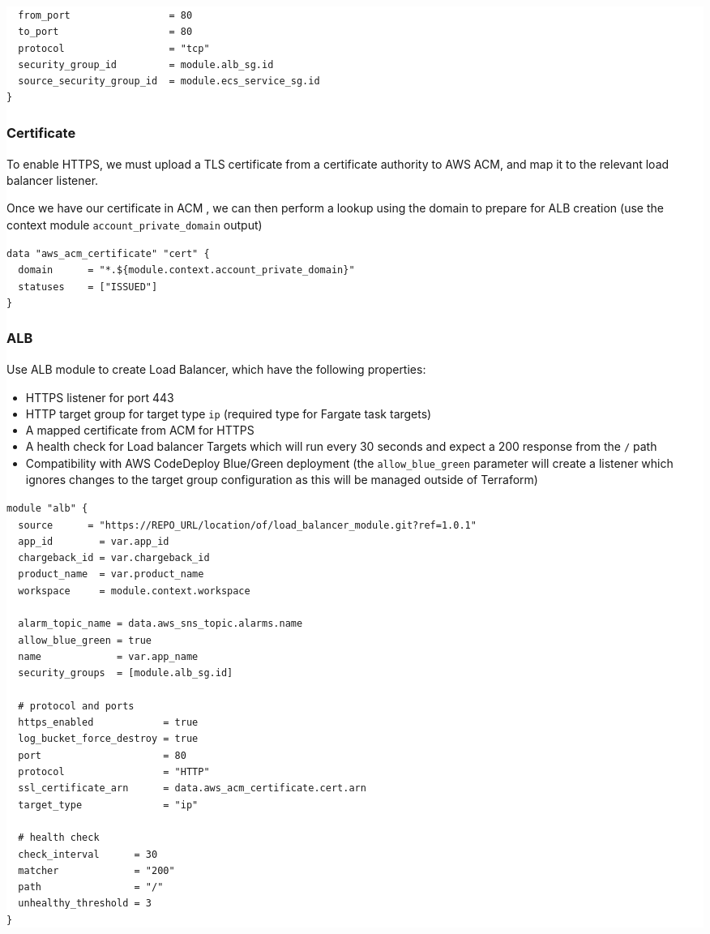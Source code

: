 ```
  from_port                 = 80
  to_port                   = 80
  protocol                  = "tcp"
  security_group_id         = module.alb_sg.id
  source_security_group_id  = module.ecs_service_sg.id
}
```

### Certificate
To enable HTTPS, we must upload a TLS certificate from a certificate authority to AWS ACM,
and map it to the relevant load balancer listener.

Once we have our certificate in ACM , we can then perform a lookup using the domain to prepare for ALB creation (use the context module `account_private_domain` output)
```
data "aws_acm_certificate" "cert" {
  domain      = "*.${module.context.account_private_domain}"
  statuses    = ["ISSUED"]
}
```

### ALB
Use ALB module to create Load Balancer, which have the following properties:
* HTTPS listener for port 443
* HTTP target group for target type `ip` (required type for Fargate task targets)
* A mapped certificate from ACM for HTTPS
* A health check for Load balancer Targets which will run every 30 seconds and expect a 200 response from the `/` path
* Compatibility with AWS CodeDeploy Blue/Green deployment (the `allow_blue_green` parameter will create a listener which ignores changes to the target group configuration as this will be managed outside of Terraform)
```
module "alb" {
  source      = "https://REPO_URL/location/of/load_balancer_module.git?ref=1.0.1"
  app_id        = var.app_id
  chargeback_id = var.chargeback_id
  product_name  = var.product_name
  workspace     = module.context.workspace
  
  alarm_topic_name = data.aws_sns_topic.alarms.name
  allow_blue_green = true
  name             = var.app_name
  security_groups  = [module.alb_sg.id]  
  
  # protocol and ports
  https_enabled            = true
  log_bucket_force_destroy = true
  port                     = 80
  protocol                 = "HTTP"
  ssl_certificate_arn      = data.aws_acm_certificate.cert.arn
  target_type              = "ip"
  
  # health check
  check_interval      = 30
  matcher             = "200"
  path                = "/"
  unhealthy_threshold = 3
}
```
